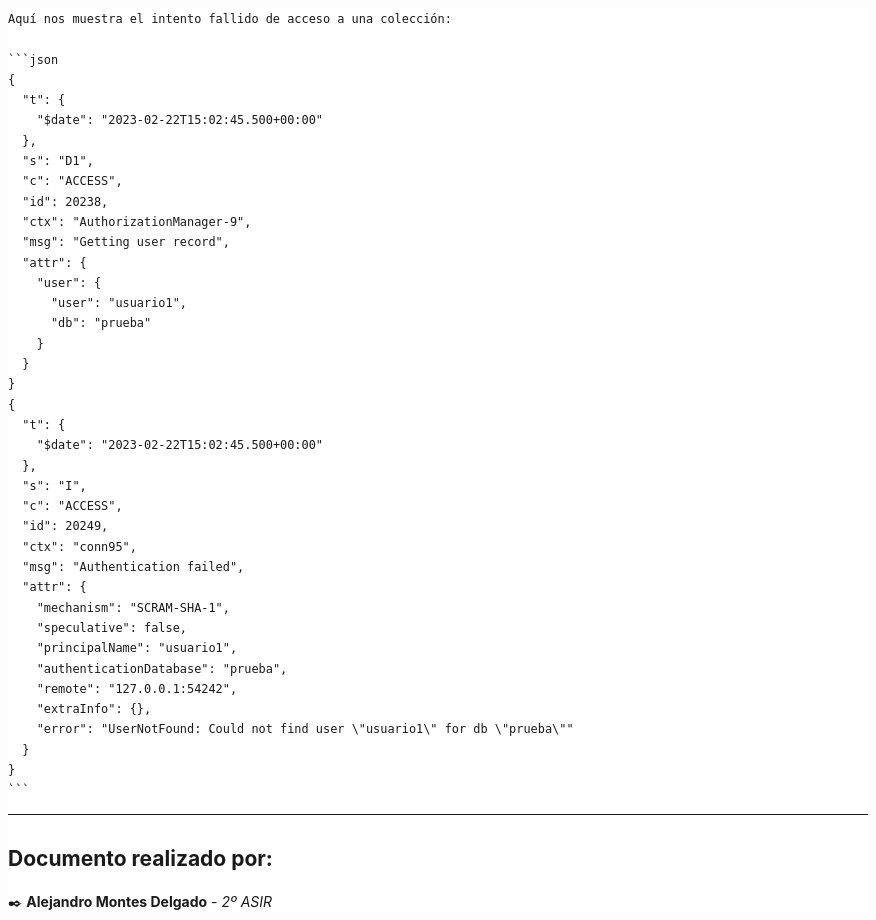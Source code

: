 	Aquí nos muestra el intento fallido de acceso a una colección:

	```json
	{
	  "t": {
	    "$date": "2023-02-22T15:02:45.500+00:00"
	  },
	  "s": "D1",
	  "c": "ACCESS",
	  "id": 20238,
	  "ctx": "AuthorizationManager-9",
	  "msg": "Getting user record",
	  "attr": {
	    "user": {
	      "user": "usuario1",
	      "db": "prueba"
	    }
	  }
	}
	{
	  "t": {
	    "$date": "2023-02-22T15:02:45.500+00:00"
	  },
	  "s": "I",
	  "c": "ACCESS",
	  "id": 20249,
	  "ctx": "conn95",
	  "msg": "Authentication failed",
	  "attr": {
	    "mechanism": "SCRAM-SHA-1",
	    "speculative": false,
	    "principalName": "usuario1",
	    "authenticationDatabase": "prueba",
	    "remote": "127.0.0.1:54242",
	    "extraInfo": {},
	    "error": "UserNotFound: Could not find user \"usuario1\" for db \"prueba\""
	  }
	}
	```


---
## **Documento realizado por:**

 ✒️ **Alejandro Montes Delgado** - *2º ASIR*